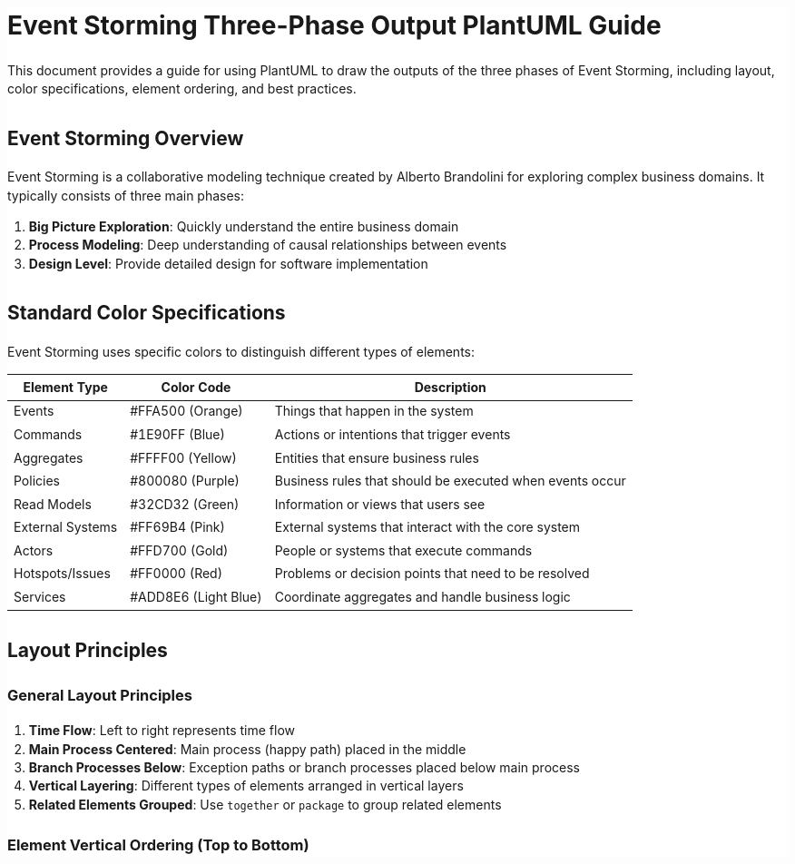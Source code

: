 




# Event Storming Three-Phase Output PlantUML Guide

This document provides a guide for using PlantUML to draw the outputs of the three phases of Event Storming, including layout, color specifications, element ordering, and best practices.

## Event Storming Overview

Event Storming is a collaborative modeling technique created by Alberto Brandolini for exploring complex business domains. It typically consists of three main phases:

1. **Big Picture Exploration**: Quickly understand the entire business domain
2. **Process Modeling**: Deep understanding of causal relationships between events
3. **Design Level**: Provide detailed design for software implementation

## Standard Color Specifications

Event Storming uses specific colors to distinguish different types of elements:

| Element Type | Color Code | Description |
|-------------|------------|-------------|
| Events | #FFA500 (Orange) | Things that happen in the system |
| Commands | #1E90FF (Blue) | Actions or intentions that trigger events |
| Aggregates | #FFFF00 (Yellow) | Entities that ensure business rules |
| Policies | #800080 (Purple) | Business rules that should be executed when events occur |
| Read Models | #32CD32 (Green) | Information or views that users see |
| External Systems | #FF69B4 (Pink) | External systems that interact with the core system |
| Actors | #FFD700 (Gold) | People or systems that execute commands |
| Hotspots/Issues | #FF0000 (Red) | Problems or decision points that need to be resolved |
| Services | #ADD8E6 (Light Blue) | Coordinate aggregates and handle business logic |

## Layout Principles

### General Layout Principles

1. **Time Flow**: Left to right represents time flow
2. **Main Process Centered**: Main process (happy path) placed in the middle
3. **Branch Processes Below**: Exception paths or branch processes placed below main process
4. **Vertical Layering**: Different types of elements arranged in vertical layers
5. **Related Elements Grouped**: Use `together` or `package` to group related elements

### Element Vertical Ordering (Top to Bottom)
